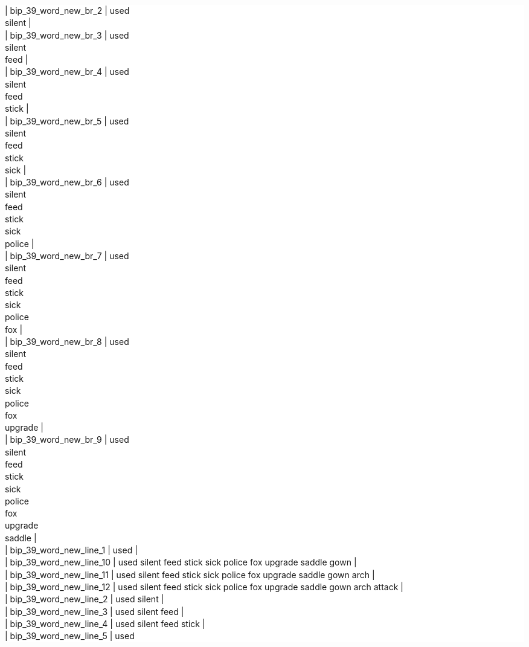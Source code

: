 | bip_39_word_new_br_2 | used<br>silent |  
| bip_39_word_new_br_3 | used<br>silent<br>feed |  
| bip_39_word_new_br_4 | used<br>silent<br>feed<br>stick |  
| bip_39_word_new_br_5 | used<br>silent<br>feed<br>stick<br>sick |  
| bip_39_word_new_br_6 | used<br>silent<br>feed<br>stick<br>sick<br>police |  
| bip_39_word_new_br_7 | used<br>silent<br>feed<br>stick<br>sick<br>police<br>fox |  
| bip_39_word_new_br_8 | used<br>silent<br>feed<br>stick<br>sick<br>police<br>fox<br>upgrade |  
| bip_39_word_new_br_9 | used<br>silent<br>feed<br>stick<br>sick<br>police<br>fox<br>upgrade<br>saddle |  
| bip_39_word_new_line_1 | used |  
| bip_39_word_new_line_10 | used
silent
feed
stick
sick
police
fox
upgrade
saddle
gown |  
| bip_39_word_new_line_11 | used
silent
feed
stick
sick
police
fox
upgrade
saddle
gown
arch |  
| bip_39_word_new_line_12 | used
silent
feed
stick
sick
police
fox
upgrade
saddle
gown
arch
attack |  
| bip_39_word_new_line_2 | used
silent |  
| bip_39_word_new_line_3 | used
silent
feed |  
| bip_39_word_new_line_4 | used
silent
feed
stick |  
| bip_39_word_new_line_5 | used
